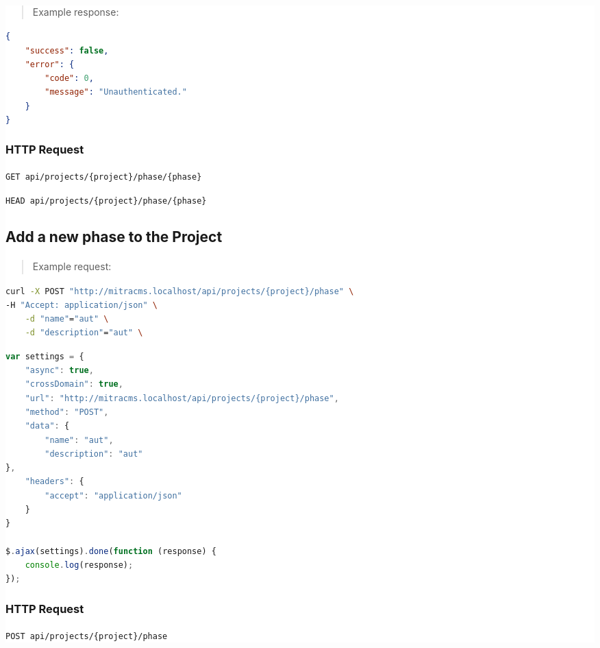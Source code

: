 > Example response:

```json
{
    "success": false,
    "error": {
        "code": 0,
        "message": "Unauthenticated."
    }
}
```

### HTTP Request
`GET api/projects/{project}/phase/{phase}`

`HEAD api/projects/{project}/phase/{phase}`





## Add a new phase to the Project

> Example request:

```bash
curl -X POST "http://mitracms.localhost/api/projects/{project}/phase" \
-H "Accept: application/json" \
    -d "name"="aut" \
    -d "description"="aut" \

```

```javascript
var settings = {
    "async": true,
    "crossDomain": true,
    "url": "http://mitracms.localhost/api/projects/{project}/phase",
    "method": "POST",
    "data": {
        "name": "aut",
        "description": "aut"
},
    "headers": {
        "accept": "application/json"
    }
}

$.ajax(settings).done(function (response) {
    console.log(response);
});
```


### HTTP Request
`POST api/projects/{project}/phase`
